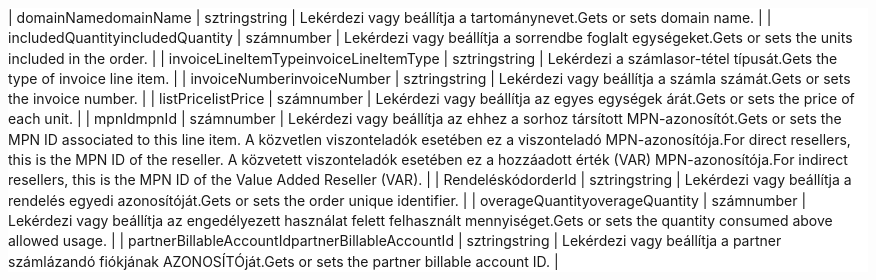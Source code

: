 | <span data-ttu-id="4f7ac-403">domainName</span><span class="sxs-lookup"><span data-stu-id="4f7ac-403">domainName</span></span>               | <span data-ttu-id="4f7ac-404">sztring</span><span class="sxs-lookup"><span data-stu-id="4f7ac-404">string</span></span>                                                         | <span data-ttu-id="4f7ac-405">Lekérdezi vagy beállítja a tartománynevet.</span><span class="sxs-lookup"><span data-stu-id="4f7ac-405">Gets or sets domain name.</span></span>                                             |
| <span data-ttu-id="4f7ac-406">includedQuantity</span><span class="sxs-lookup"><span data-stu-id="4f7ac-406">includedQuantity</span></span>         | <span data-ttu-id="4f7ac-407">szám</span><span class="sxs-lookup"><span data-stu-id="4f7ac-407">number</span></span>                                                         | <span data-ttu-id="4f7ac-408">Lekérdezi vagy beállítja a sorrendbe foglalt egységeket.</span><span class="sxs-lookup"><span data-stu-id="4f7ac-408">Gets or sets the units included in the order.</span></span>                         |
| <span data-ttu-id="4f7ac-409">invoiceLineItemType</span><span class="sxs-lookup"><span data-stu-id="4f7ac-409">invoiceLineItemType</span></span>      | <span data-ttu-id="4f7ac-410">sztring</span><span class="sxs-lookup"><span data-stu-id="4f7ac-410">string</span></span>                                                         | <span data-ttu-id="4f7ac-411">Lekérdezi a számlasor-tétel típusát.</span><span class="sxs-lookup"><span data-stu-id="4f7ac-411">Gets the type of invoice line item.</span></span>                                   |
| <span data-ttu-id="4f7ac-412">invoiceNumber</span><span class="sxs-lookup"><span data-stu-id="4f7ac-412">invoiceNumber</span></span>            | <span data-ttu-id="4f7ac-413">sztring</span><span class="sxs-lookup"><span data-stu-id="4f7ac-413">string</span></span>                                                         | <span data-ttu-id="4f7ac-414">Lekérdezi vagy beállítja a számla számát.</span><span class="sxs-lookup"><span data-stu-id="4f7ac-414">Gets or sets the invoice number.</span></span>                                      |
| <span data-ttu-id="4f7ac-415">listPrice</span><span class="sxs-lookup"><span data-stu-id="4f7ac-415">listPrice</span></span>                | <span data-ttu-id="4f7ac-416">szám</span><span class="sxs-lookup"><span data-stu-id="4f7ac-416">number</span></span>                                                         | <span data-ttu-id="4f7ac-417">Lekérdezi vagy beállítja az egyes egységek árát.</span><span class="sxs-lookup"><span data-stu-id="4f7ac-417">Gets or sets the price of each unit.</span></span>                                  |
| <span data-ttu-id="4f7ac-418">mpnId</span><span class="sxs-lookup"><span data-stu-id="4f7ac-418">mpnId</span></span>                    | <span data-ttu-id="4f7ac-419">szám</span><span class="sxs-lookup"><span data-stu-id="4f7ac-419">number</span></span>                                                         | <span data-ttu-id="4f7ac-420">Lekérdezi vagy beállítja az ehhez a sorhoz társított MPN-azonosítót.</span><span class="sxs-lookup"><span data-stu-id="4f7ac-420">Gets or sets the MPN ID associated to this line item.</span></span> <span data-ttu-id="4f7ac-421">A közvetlen viszonteladók esetében ez a viszonteladó MPN-azonosítója.</span><span class="sxs-lookup"><span data-stu-id="4f7ac-421">For direct resellers, this is the MPN ID of the reseller.</span></span> <span data-ttu-id="4f7ac-422">A közvetett viszonteladók esetében ez a hozzáadott érték (VAR) MPN-azonosítója.</span><span class="sxs-lookup"><span data-stu-id="4f7ac-422">For indirect resellers, this is the MPN ID of the Value Added Reseller (VAR).</span></span>                                   |
| <span data-ttu-id="4f7ac-423">Rendeléskód</span><span class="sxs-lookup"><span data-stu-id="4f7ac-423">orderId</span></span>                  | <span data-ttu-id="4f7ac-424">sztring</span><span class="sxs-lookup"><span data-stu-id="4f7ac-424">string</span></span>                                                         | <span data-ttu-id="4f7ac-425">Lekérdezi vagy beállítja a rendelés egyedi azonosítóját.</span><span class="sxs-lookup"><span data-stu-id="4f7ac-425">Gets or sets the order unique identifier.</span></span>                             |
| <span data-ttu-id="4f7ac-426">overageQuantity</span><span class="sxs-lookup"><span data-stu-id="4f7ac-426">overageQuantity</span></span>          | <span data-ttu-id="4f7ac-427">szám</span><span class="sxs-lookup"><span data-stu-id="4f7ac-427">number</span></span>                                                         | <span data-ttu-id="4f7ac-428">Lekérdezi vagy beállítja az engedélyezett használat felett felhasznált mennyiséget.</span><span class="sxs-lookup"><span data-stu-id="4f7ac-428">Gets or sets the quantity consumed above allowed usage.</span></span>               |
| <span data-ttu-id="4f7ac-429">partnerBillableAccountId</span><span class="sxs-lookup"><span data-stu-id="4f7ac-429">partnerBillableAccountId</span></span> | <span data-ttu-id="4f7ac-430">sztring</span><span class="sxs-lookup"><span data-stu-id="4f7ac-430">string</span></span>                                                         | <span data-ttu-id="4f7ac-431">Lekérdezi vagy beállítja a partner számlázandó fiókjának AZONOSÍTÓját.</span><span class="sxs-lookup"><span data-stu-id="4f7ac-431">Gets or sets the partner billable account ID.</span></span>                         |